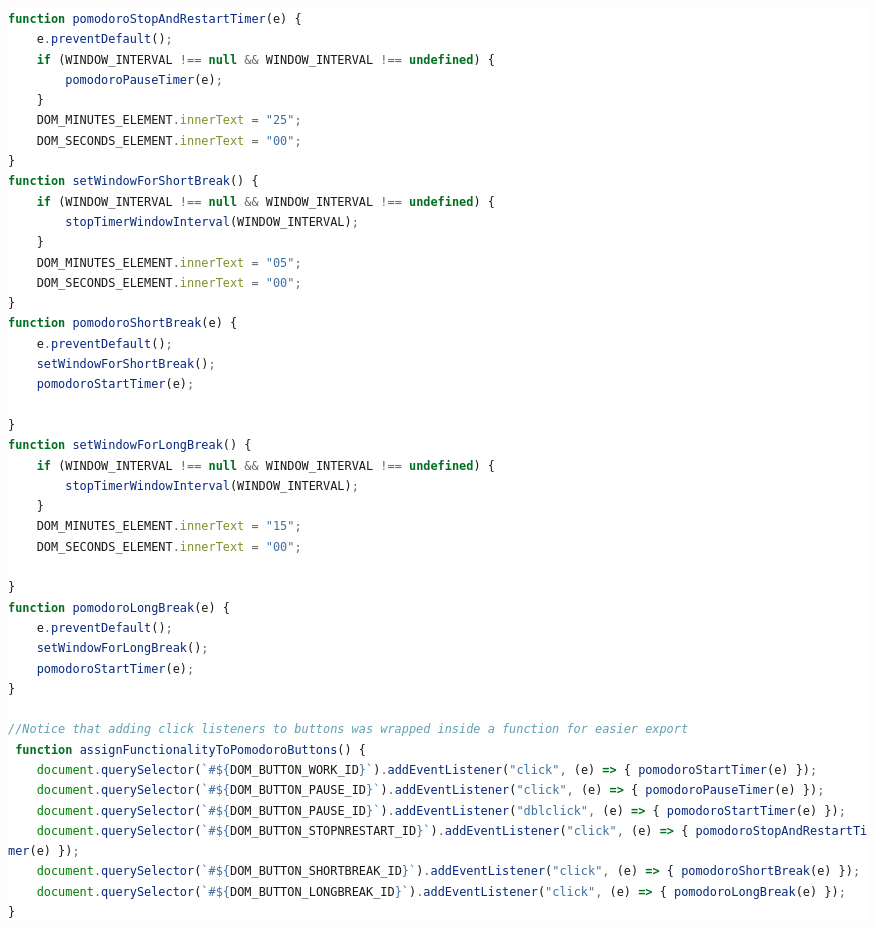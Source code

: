 ```javascript
function pomodoroStopAndRestartTimer(e) {
    e.preventDefault();
    if (WINDOW_INTERVAL !== null && WINDOW_INTERVAL !== undefined) {
        pomodoroPauseTimer(e);
    }
    DOM_MINUTES_ELEMENT.innerText = "25";
    DOM_SECONDS_ELEMENT.innerText = "00";
}
function setWindowForShortBreak() {
    if (WINDOW_INTERVAL !== null && WINDOW_INTERVAL !== undefined) {
        stopTimerWindowInterval(WINDOW_INTERVAL);
    }
    DOM_MINUTES_ELEMENT.innerText = "05";
    DOM_SECONDS_ELEMENT.innerText = "00";
}
function pomodoroShortBreak(e) {
    e.preventDefault();
    setWindowForShortBreak();
    pomodoroStartTimer(e);

}
function setWindowForLongBreak() {
    if (WINDOW_INTERVAL !== null && WINDOW_INTERVAL !== undefined) {
        stopTimerWindowInterval(WINDOW_INTERVAL);
    }
    DOM_MINUTES_ELEMENT.innerText = "15";
    DOM_SECONDS_ELEMENT.innerText = "00";

}
function pomodoroLongBreak(e) {
    e.preventDefault();
    setWindowForLongBreak();
    pomodoroStartTimer(e);
}

//Notice that adding click listeners to buttons was wrapped inside a function for easier export
 function assignFunctionalityToPomodoroButtons() {
    document.querySelector(`#${DOM_BUTTON_WORK_ID}`).addEventListener("click", (e) => { pomodoroStartTimer(e) });
    document.querySelector(`#${DOM_BUTTON_PAUSE_ID}`).addEventListener("click", (e) => { pomodoroPauseTimer(e) });
    document.querySelector(`#${DOM_BUTTON_PAUSE_ID}`).addEventListener("dblclick", (e) => { pomodoroStartTimer(e) });
    document.querySelector(`#${DOM_BUTTON_STOPNRESTART_ID}`).addEventListener("click", (e) => { pomodoroStopAndRestartTimer(e) });
    document.querySelector(`#${DOM_BUTTON_SHORTBREAK_ID}`).addEventListener("click", (e) => { pomodoroShortBreak(e) });
    document.querySelector(`#${DOM_BUTTON_LONGBREAK_ID}`).addEventListener("click", (e) => { pomodoroLongBreak(e) });
}


```
